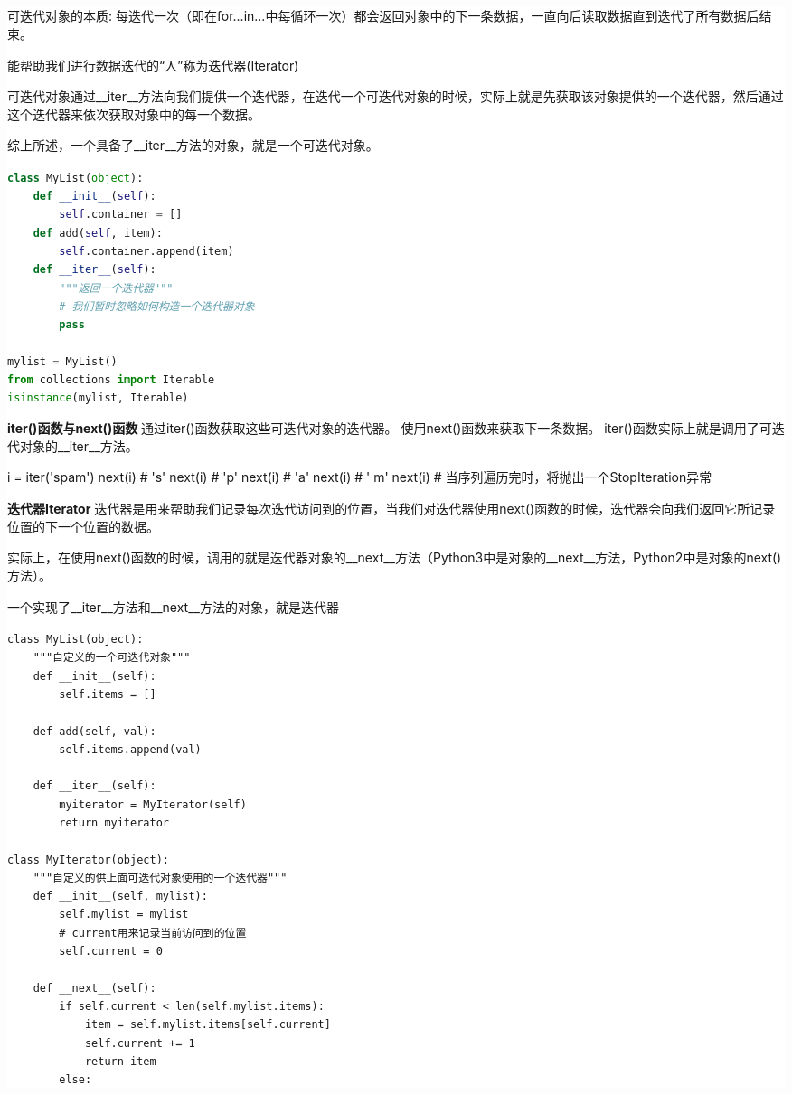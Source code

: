 可迭代对象的本质: 每迭代一次（即在for...in...中每循环一次）都会返回对象中的下一条数据，一直向后读取数据直到迭代了所有数据后结束。
 
能帮助我们进行数据迭代的“人”称为迭代器(Iterator)

可迭代对象通过__iter__方法向我们提供一个迭代器，在迭代一个可迭代对象的时候，实际上就是先获取该对象提供的一个迭代器，然后通过这个迭代器来依次获取对象中的每一个数据。

综上所述，一个具备了__iter__方法的对象，就是一个可迭代对象。

```python
class MyList(object):
    def __init__(self):
        self.container = []
    def add(self, item):
        self.container.append(item)
    def __iter__(self):
        """返回一个迭代器"""
        # 我们暂时忽略如何构造一个迭代器对象
        pass
    
mylist = MyList()
from collections import Iterable
isinstance(mylist, Iterable)
```

**iter()函数与next()函数**
通过iter()函数获取这些可迭代对象的迭代器。
使用next()函数来获取下一条数据。
iter()函数实际上就是调用了可迭代对象的__iter__方法。

i = iter('spam')
next(i) # 's'
next(i) # 'p'
next(i) # 'a'
next(i) # ' m'
next(i) # 当序列遍历完时，将抛出一个StopIteration异常

**迭代器Iterator**
迭代器是用来帮助我们记录每次迭代访问到的位置，当我们对迭代器使用next()函数的时候，迭代器会向我们返回它所记录位置的下一个位置的数据。

实际上，在使用next()函数的时候，调用的就是迭代器对象的__next__方法（Python3中是对象的__next__方法，Python2中是对象的next()方法）。

一个实现了__iter__方法和__next__方法的对象，就是迭代器
```
class MyList(object):
    """自定义的一个可迭代对象"""
    def __init__(self):
        self.items = []
 
    def add(self, val):
        self.items.append(val)
 
    def __iter__(self):
        myiterator = MyIterator(self)
        return myiterator
 
class MyIterator(object):
    """自定义的供上面可迭代对象使用的一个迭代器"""
    def __init__(self, mylist):
        self.mylist = mylist
        # current用来记录当前访问到的位置
        self.current = 0
 
    def __next__(self):
        if self.current < len(self.mylist.items):
            item = self.mylist.items[self.current]
            self.current += 1
            return item
        else:
```